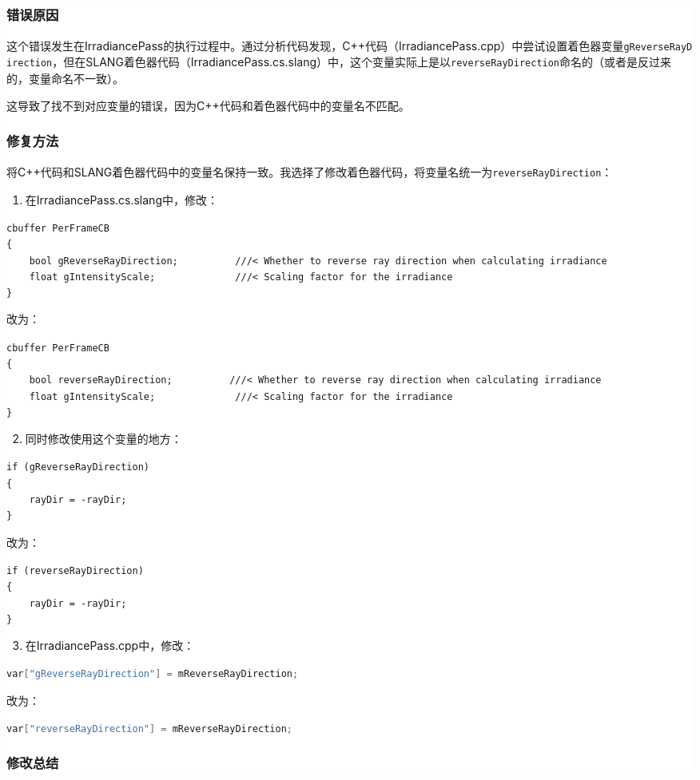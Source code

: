 ### 错误原因

这个错误发生在IrradiancePass的执行过程中。通过分析代码发现，C++代码（IrradiancePass.cpp）中尝试设置着色器变量`gReverseRayDirection`，但在SLANG着色器代码（IrradiancePass.cs.slang）中，这个变量实际上是以`reverseRayDirection`命名的（或者是反过来的，变量命名不一致）。

这导致了找不到对应变量的错误，因为C++代码和着色器代码中的变量名不匹配。

### 修复方法

将C++代码和SLANG着色器代码中的变量名保持一致。我选择了修改着色器代码，将变量名统一为`reverseRayDirection`：

1. 在IrradiancePass.cs.slang中，修改：
```hlsl
cbuffer PerFrameCB
{
    bool gReverseRayDirection;          ///< Whether to reverse ray direction when calculating irradiance
    float gIntensityScale;              ///< Scaling factor for the irradiance
}
```
改为：
```hlsl
cbuffer PerFrameCB
{
    bool reverseRayDirection;          ///< Whether to reverse ray direction when calculating irradiance
    float gIntensityScale;              ///< Scaling factor for the irradiance
}
```

2. 同时修改使用这个变量的地方：
```hlsl
if (gReverseRayDirection)
{
    rayDir = -rayDir;
}
```
改为：
```hlsl
if (reverseRayDirection)
{
    rayDir = -rayDir;
}
```

3. 在IrradiancePass.cpp中，修改：
```cpp
var["gReverseRayDirection"] = mReverseRayDirection;
```
改为：
```cpp
var["reverseRayDirection"] = mReverseRayDirection;
```

### 修改总结
